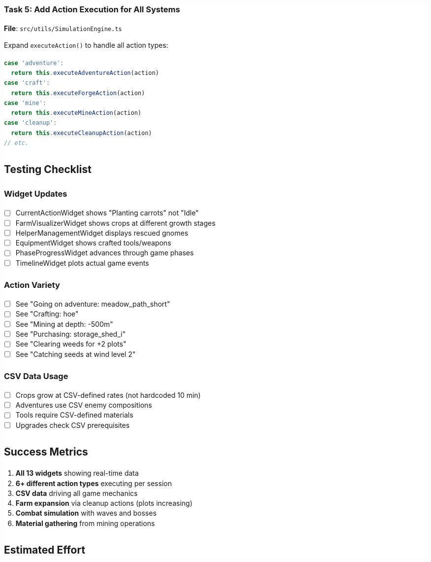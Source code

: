 ### Task 5: Add Action Execution for All Systems
**File**: `src/utils/SimulationEngine.ts`

Expand `executeAction()` to handle all action types:
```typescript
case 'adventure':
  return this.executeAdventureAction(action)
case 'craft':
  return this.executeForgeAction(action)
case 'mine':
  return this.executeMineAction(action)
case 'cleanup':
  return this.executeCleanupAction(action)
// etc.
```

## Testing Checklist

### Widget Updates
- [ ] CurrentActionWidget shows "Planting carrots" not "Idle"
- [ ] FarmVisualizerWidget shows crops at different growth stages
- [ ] HelperManagementWidget displays rescued gnomes
- [ ] EquipmentWidget shows crafted tools/weapons
- [ ] PhaseProgressWidget advances through game phases
- [ ] TimelineWidget plots actual game events

### Action Variety
- [ ] See "Going on adventure: meadow_path_short"
- [ ] See "Crafting: hoe"
- [ ] See "Mining at depth: -500m"
- [ ] See "Purchasing: storage_shed_i"
- [ ] See "Clearing weeds for +2 plots"
- [ ] See "Catching seeds at wind level 2"

### CSV Data Usage
- [ ] Crops grow at CSV-defined rates (not hardcoded 10 min)
- [ ] Adventures use CSV enemy compositions
- [ ] Tools require CSV-defined materials
- [ ] Upgrades check CSV prerequisites

## Success Metrics

1. **All 13 widgets** showing real-time data
2. **6+ different action types** executing per session
3. **CSV data** driving all game mechanics
4. **Farm expansion** via cleanup actions (plots increasing)
5. **Combat simulation** with waves and bosses
6. **Material gathering** from mining operations

## Estimated Effort
